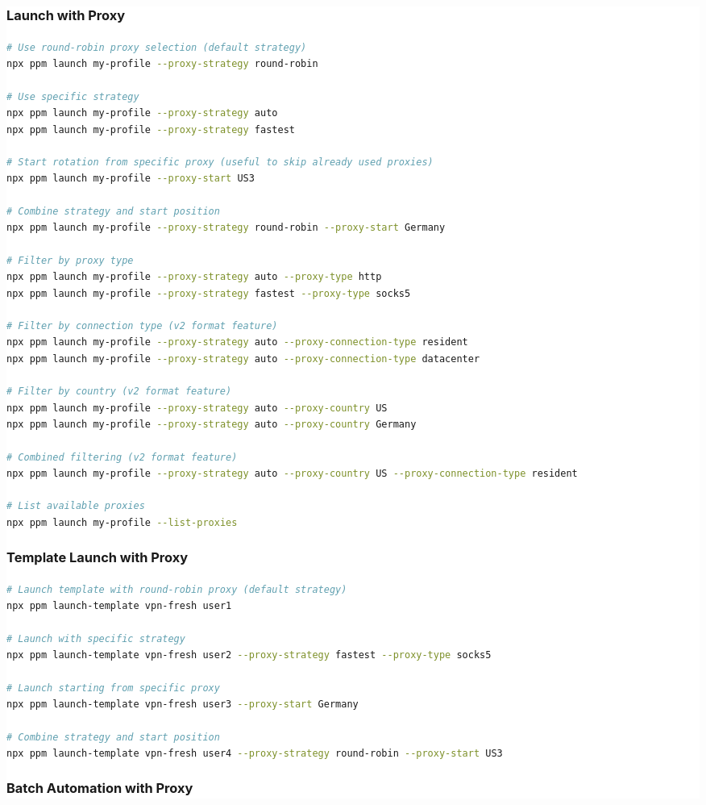 ### Launch with Proxy

```bash
# Use round-robin proxy selection (default strategy)
npx ppm launch my-profile --proxy-strategy round-robin

# Use specific strategy
npx ppm launch my-profile --proxy-strategy auto
npx ppm launch my-profile --proxy-strategy fastest

# Start rotation from specific proxy (useful to skip already used proxies)
npx ppm launch my-profile --proxy-start US3

# Combine strategy and start position
npx ppm launch my-profile --proxy-strategy round-robin --proxy-start Germany

# Filter by proxy type
npx ppm launch my-profile --proxy-strategy auto --proxy-type http
npx ppm launch my-profile --proxy-strategy fastest --proxy-type socks5

# Filter by connection type (v2 format feature)
npx ppm launch my-profile --proxy-strategy auto --proxy-connection-type resident
npx ppm launch my-profile --proxy-strategy auto --proxy-connection-type datacenter

# Filter by country (v2 format feature)
npx ppm launch my-profile --proxy-strategy auto --proxy-country US
npx ppm launch my-profile --proxy-strategy auto --proxy-country Germany

# Combined filtering (v2 format feature)
npx ppm launch my-profile --proxy-strategy auto --proxy-country US --proxy-connection-type resident

# List available proxies
npx ppm launch my-profile --list-proxies
```

### Template Launch with Proxy

```bash
# Launch template with round-robin proxy (default strategy)
npx ppm launch-template vpn-fresh user1

# Launch with specific strategy
npx ppm launch-template vpn-fresh user2 --proxy-strategy fastest --proxy-type socks5

# Launch starting from specific proxy
npx ppm launch-template vpn-fresh user3 --proxy-start Germany

# Combine strategy and start position
npx ppm launch-template vpn-fresh user4 --proxy-strategy round-robin --proxy-start US3
```

### Batch Automation with Proxy

